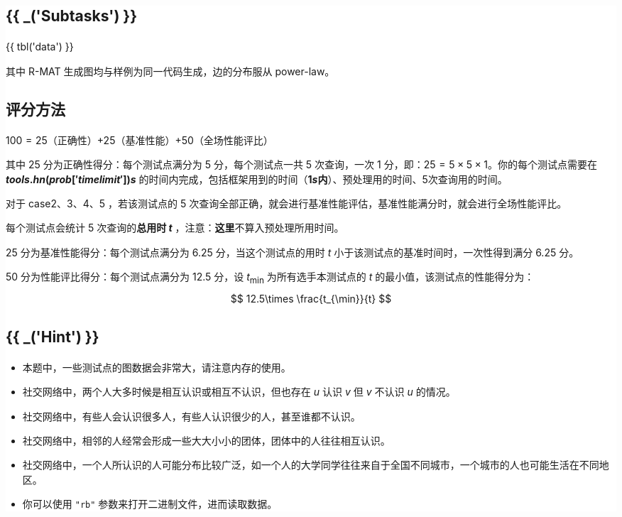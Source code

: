 ## {{ _('Subtasks') }}

{{ tbl('data') }}

其中 R-MAT 生成图均与样例为同一代码生成，边的分布服从 power-law。

## 评分方法

$100 = 25$（正确性）$+25$（基准性能）$+50$（全场性能评比）

其中 $25$ 分为正确性得分：每个测试点满分为 $5$ 分，每个测试点一共 $5$ 次查询，一次 $1$ 分，即：$25 =5\times 5\times 1$。你的每个测试点需要在 **${{ tools.hn(prob['time limit']) }} s$** 的时间内完成，包括框架用到的时间（**$1 s$内**）、预处理用的时间、$5$次查询用的时间。

对于 case2、3、4、5 ，若该测试点的 $5$ 次查询全部正确，就会进行基准性能评估，基准性能满分时，就会进行全场性能评比。

每个测试点会统计 $5$ 次查询的**总用时 $t$** ，注意：**这里**不算入预处理所用时间。

$25$ 分为基准性能得分：每个测试点满分为 $6.25$ 分，当这个测试点的用时 $t$ 小于该测试点的基准时间时，一次性得到满分 $6.25$ 分。

$50$ 分为性能评比得分：每个测试点满分为 $12.5$ 分，设 $t_{\min}$ 为所有选手本测试点的 $t$ 的最小值，该测试点的性能得分为：
$$
12.5\times \frac{t_{\min}}{t}
$$


## {{ _('Hint') }}

* 本题中，一些测试点的图数据会非常大，请注意内存的使用。

* 社交网络中，两个人大多时候是相互认识或相互不认识，但也存在 $u$ 认识 $v$ 但 $v$ 不认识 $u$ 的情况。

* 社交网络中，有些人会认识很多人，有些人认识很少的人，甚至谁都不认识。

* 社交网络中，相邻的人经常会形成一些大大小小的团体，团体中的人往往相互认识。

* 社交网络中，一个人所认识的人可能分布比较广泛，如一个人的大学同学往往来自于全国不同城市，一个城市的人也可能生活在不同地区。

* 你可以使用 `"rb"` 参数来打开二进制文件，进而读取数据。

